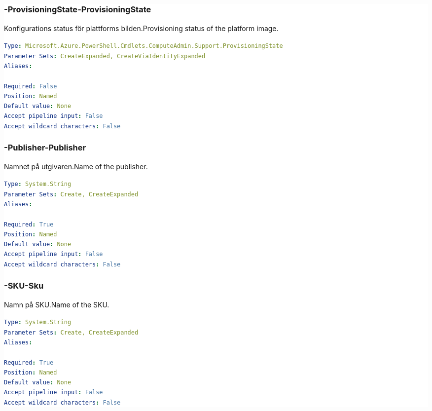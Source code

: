 ### <span data-ttu-id="16c91-139">-ProvisioningState</span><span class="sxs-lookup"><span data-stu-id="16c91-139">-ProvisioningState</span></span>
<span data-ttu-id="16c91-140">Konfigurations status för plattforms bilden.</span><span class="sxs-lookup"><span data-stu-id="16c91-140">Provisioning status of the platform image.</span></span>

```yaml
Type: Microsoft.Azure.PowerShell.Cmdlets.ComputeAdmin.Support.ProvisioningState
Parameter Sets: CreateExpanded, CreateViaIdentityExpanded
Aliases:

Required: False
Position: Named
Default value: None
Accept pipeline input: False
Accept wildcard characters: False

```

### <span data-ttu-id="16c91-141">-Publisher</span><span class="sxs-lookup"><span data-stu-id="16c91-141">-Publisher</span></span>
<span data-ttu-id="16c91-142">Namnet på utgivaren.</span><span class="sxs-lookup"><span data-stu-id="16c91-142">Name of the publisher.</span></span>

```yaml
Type: System.String
Parameter Sets: Create, CreateExpanded
Aliases:

Required: True
Position: Named
Default value: None
Accept pipeline input: False
Accept wildcard characters: False

```

### <span data-ttu-id="16c91-143">-SKU</span><span class="sxs-lookup"><span data-stu-id="16c91-143">-Sku</span></span>
<span data-ttu-id="16c91-144">Namn på SKU.</span><span class="sxs-lookup"><span data-stu-id="16c91-144">Name of the SKU.</span></span>

```yaml
Type: System.String
Parameter Sets: Create, CreateExpanded
Aliases:

Required: True
Position: Named
Default value: None
Accept pipeline input: False
Accept wildcard characters: False

```
